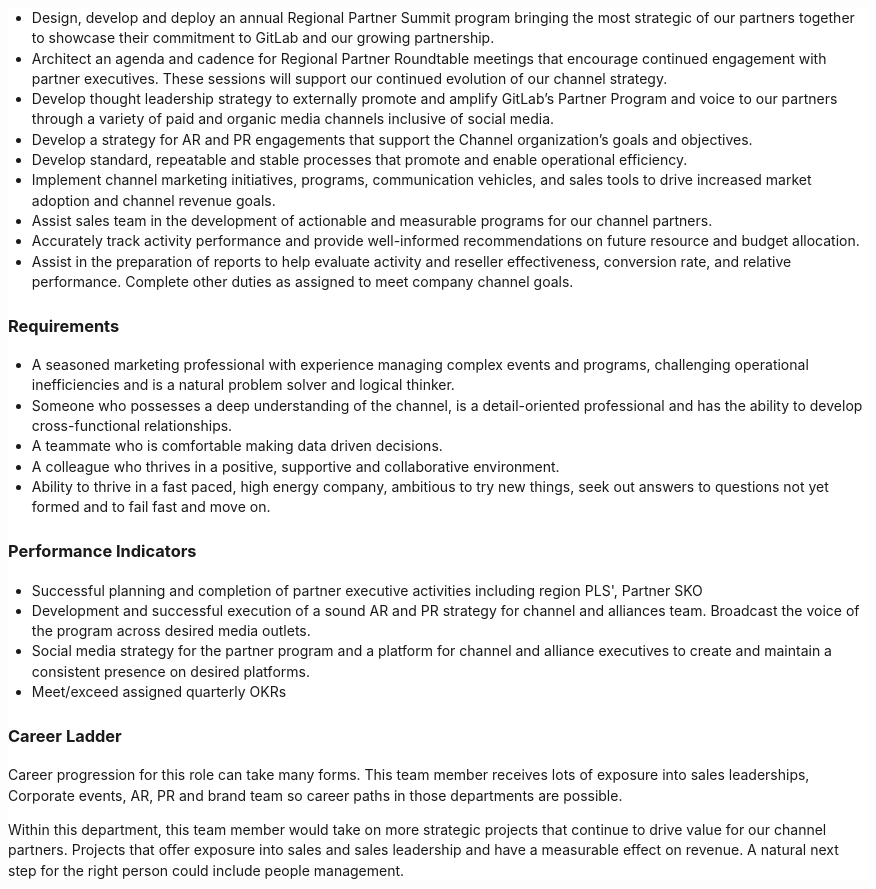 - Design, develop and deploy an annual Regional Partner Summit program bringing the most strategic of our partners together to showcase their commitment to GitLab and our growing partnership.
- Architect an agenda and cadence for Regional Partner Roundtable meetings that encourage continued engagement with partner executives.  These sessions will support our continued evolution of our channel strategy.
- Develop thought leadership strategy to externally promote and amplify GitLab’s Partner Program and voice to our partners through a variety of paid and organic media channels inclusive of social media.
- Develop a strategy for AR and PR engagements that support the Channel organization’s goals and objectives.
- Develop standard, repeatable and stable processes that promote and enable operational efficiency.
- Implement channel marketing initiatives, programs, communication vehicles, and sales tools to drive increased market adoption and channel revenue goals.
- Assist sales team in the development of actionable and measurable programs for our channel partners.
- Accurately track activity performance and provide well-informed recommendations on future resource and budget allocation.
- Assist in the preparation of reports to help evaluate activity and reseller effectiveness, conversion rate, and relative performance.
Complete other duties as assigned to meet company channel goals.

### Requirements

- A seasoned marketing professional with experience managing complex events and programs, challenging operational inefficiencies and is a natural problem solver and logical thinker.
- Someone who possesses a deep understanding of the channel, is a detail-oriented professional and has the ability to develop cross-functional relationships.
- A teammate who is comfortable making data driven decisions.
- A colleague who thrives in a positive, supportive and collaborative environment.
- Ability to thrive in a fast paced, high energy company, ambitious to try new things, seek out answers to questions not yet formed and to fail fast and move on.

### Performance Indicators

- Successful planning and completion of partner executive activities including region PLS', Partner SKO
- Development and successful execution of a sound AR and PR strategy for channel and alliances team.  Broadcast the voice of the program across desired media outlets.
- Social media strategy for the partner program and a platform for channel and alliance executives to create and maintain a consistent presence on desired platforms.
- Meet/exceed assigned quarterly OKRs

### Career Ladder

Career progression for this role can take many forms.  This team member receives lots of exposure into sales leaderships, Corporate events, AR, PR and brand team so career paths in those departments are possible.

Within this department, this team member would take on more strategic projects that continue to drive value for our channel partners. Projects that offer exposure into sales and sales leadership and have a measurable effect on revenue. A natural next step for the right person could include people management.
